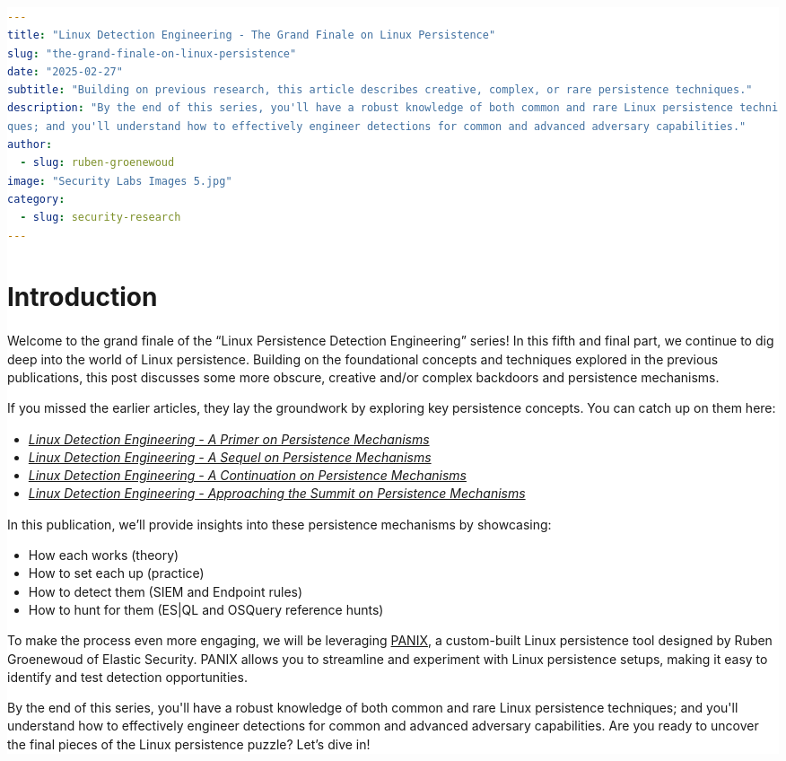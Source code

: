 ```yaml
---
title: "Linux Detection Engineering - The Grand Finale on Linux Persistence"
slug: "the-grand-finale-on-linux-persistence"
date: "2025-02-27"
subtitle: "Building on previous research, this article describes creative, complex, or rare persistence techniques."
description: "By the end of this series, you'll have a robust knowledge of both common and rare Linux persistence techniques; and you'll understand how to effectively engineer detections for common and advanced adversary capabilities."
author:
  - slug: ruben-groenewoud
image: "Security Labs Images 5.jpg"
category:
  - slug: security-research
---
```


# Introduction
Welcome to the grand finale of the “Linux Persistence Detection Engineering” series! In this fifth and final part, we continue to dig deep into the world of Linux persistence. Building on the foundational concepts and techniques explored in the previous publications, this post discusses some more obscure, creative and/or complex backdoors and persistence mechanisms.



If you missed the earlier articles, they lay the groundwork by exploring key persistence concepts. You can catch up on them here:

* [*Linux Detection Engineering - A Primer on Persistence Mechanisms*](https://www.elastic.co/security-labs/primer-on-persistence-mechanisms)  
* [*Linux Detection Engineering - A Sequel on Persistence Mechanisms*](https://www.elastic.co/security-labs/sequel-on-persistence-mechanisms)  
* [*Linux Detection Engineering - A Continuation on Persistence Mechanisms*](https://www.elastic.co/security-labs/continuation-on-persistence-mechanisms)  
* [*Linux Detection Engineering - Approaching the Summit on Persistence Mechanisms*](https://www.elastic.co/security-labs/approaching-the-summit-on-persistence)

In this publication, we’ll provide insights into these persistence mechanisms by showcasing:

* How each works (theory)  
* How to set each up (practice)  
* How to detect them (SIEM and Endpoint rules)  
* How to hunt for them (ES|QL and OSQuery reference hunts)

To make the process even more engaging, we will be leveraging [PANIX](https://github.com/Aegrah/PANIX), a custom-built Linux persistence tool designed by Ruben Groenewoud of Elastic Security. PANIX allows you to streamline and experiment with Linux persistence setups, making it easy to identify and test detection opportunities.

By the end of this series, you'll have a robust knowledge of both common and rare Linux persistence techniques; and you'll understand how to effectively engineer detections for common and advanced adversary capabilities. Are you ready to uncover the final pieces of the Linux persistence puzzle? Let’s dive in!

